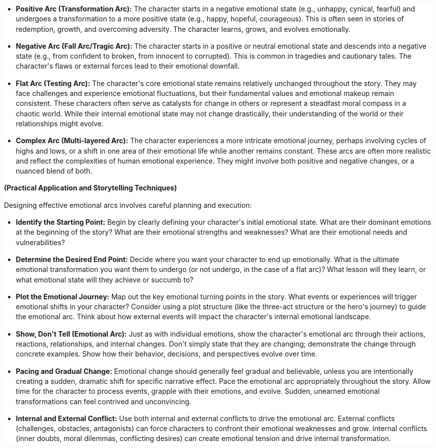 *   **Positive Arc (Transformation Arc):**  The character starts in a negative emotional state (e.g., unhappy, cynical, fearful) and undergoes a transformation to a more positive state (e.g., happy, hopeful, courageous).  This is often seen in stories of redemption, growth, and overcoming adversity.  The character learns, grows, and evolves emotionally.

*   **Negative Arc (Fall Arc/Tragic Arc):**  The character starts in a positive or neutral emotional state and descends into a negative state (e.g., from confident to broken, from innocent to corrupted).  This is common in tragedies and cautionary tales.  The character's flaws or external forces lead to their emotional downfall.

*   **Flat Arc (Testing Arc):**  The character's core emotional state remains relatively unchanged throughout the story.  They may face challenges and experience emotional fluctuations, but their fundamental values and emotional makeup remain consistent.  These characters often serve as catalysts for change in others or represent a steadfast moral compass in a chaotic world.  While their internal emotional state may not change drastically, their understanding of the world or their relationships might evolve.

*   **Complex Arc (Multi-layered Arc):**  The character experiences a more intricate emotional journey, perhaps involving cycles of highs and lows, or a shift in one area of their emotional life while another remains constant.  These arcs are often more realistic and reflect the complexities of human emotional experience.  They might involve both positive and negative changes, or a nuanced blend of both.

**(Practical Application and Storytelling Techniques)**

Designing effective emotional arcs involves careful planning and execution:

*   **Identify the Starting Point:**  Begin by clearly defining your character's initial emotional state.  What are their dominant emotions at the beginning of the story?  What are their emotional strengths and weaknesses?  What are their emotional needs and vulnerabilities?

*   **Determine the Desired End Point:**  Decide where you want your character to end up emotionally.  What is the ultimate emotional transformation you want them to undergo (or not undergo, in the case of a flat arc)?  What lesson will they learn, or what emotional state will they achieve or succumb to?

*   **Plot the Emotional Journey:**  Map out the key emotional turning points in the story.  What events or experiences will trigger emotional shifts in your character?  Consider using a plot structure (like the three-act structure or the hero's journey) to guide the emotional arc.  Think about how external events will impact the character's internal emotional landscape.

*   **Show, Don't Tell (Emotional Arc):**  Just as with individual emotions, show the character's emotional arc through their actions, reactions, relationships, and internal changes.  Don't simply state that they are changing; demonstrate the change through concrete examples.  Show how their behavior, decisions, and perspectives evolve over time.

*   **Pacing and Gradual Change:**  Emotional change should generally feel gradual and believable, unless you are intentionally creating a sudden, dramatic shift for specific narrative effect.  Pace the emotional arc appropriately throughout the story.  Allow time for the character to process events, grapple with their emotions, and evolve.  Sudden, unearned emotional transformations can feel contrived and unconvincing.

*   **Internal and External Conflict:**  Use both internal and external conflicts to drive the emotional arc.  External conflicts (challenges, obstacles, antagonists) can force characters to confront their emotional weaknesses and grow.  Internal conflicts (inner doubts, moral dilemmas, conflicting desires) can create emotional tension and drive internal transformation.
